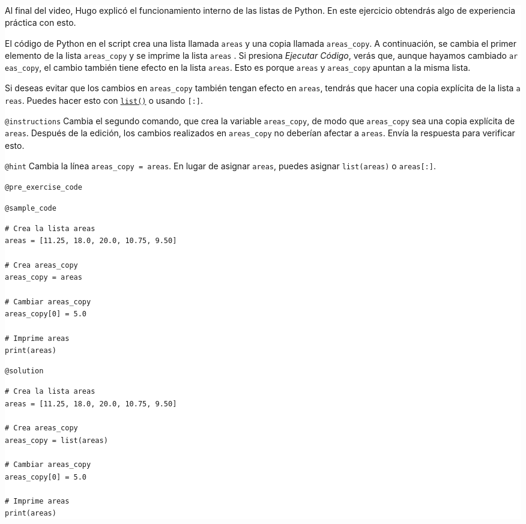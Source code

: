 Al final del video, Hugo explicó el funcionamiento interno de las listas de Python. En este ejercicio obtendrás algo de experiencia práctica con esto.

El código de Python en el script crea una lista llamada `areas` y una copia llamada `areas_copy`. A continuación, se cambia el primer elemento de la lista `areas_copy` y se imprime la lista `areas` . Si presiona _Ejecutar Código_, verás que, aunque hayamos cambiado `areas_copy`, el cambio también tiene efecto en la lista `areas`. Esto es porque `areas` y `areas_copy` apuntan a la misma lista.

Si deseas evitar que los cambios en `areas_copy` también tengan efecto en `areas`, tendrás que hacer una copia explícita de la lista `areas`. Puedes hacer esto con [`list()`](https://docs.python.org/3/library/functions.html#func-list) o usando `[:]`.

`@instructions`
Cambia el segundo comando, que crea la variable `areas_copy`, de modo que `areas_copy` sea una copia explícita de `areas`. Después de la edición, los cambios realizados en `areas_copy` no deberían afectar a `areas`. Envía la respuesta para verificar esto.

`@hint`
Cambia la línea `areas_copy = areas`. En lugar de asignar `areas`, puedes asignar `list(areas)` o `areas[:]`.

`@pre_exercise_code`
```{python}

```

`@sample_code`
```{python}
# Crea la lista areas
areas = [11.25, 18.0, 20.0, 10.75, 9.50]

# Crea areas_copy
areas_copy = areas

# Cambiar areas_copy
areas_copy[0] = 5.0

# Imprime areas
print(areas)
```

`@solution`
```{python}
# Crea la lista areas
areas = [11.25, 18.0, 20.0, 10.75, 9.50]

# Crea areas_copy
areas_copy = list(areas)

# Cambiar areas_copy
areas_copy[0] = 5.0

# Imprime areas
print(areas)
```

